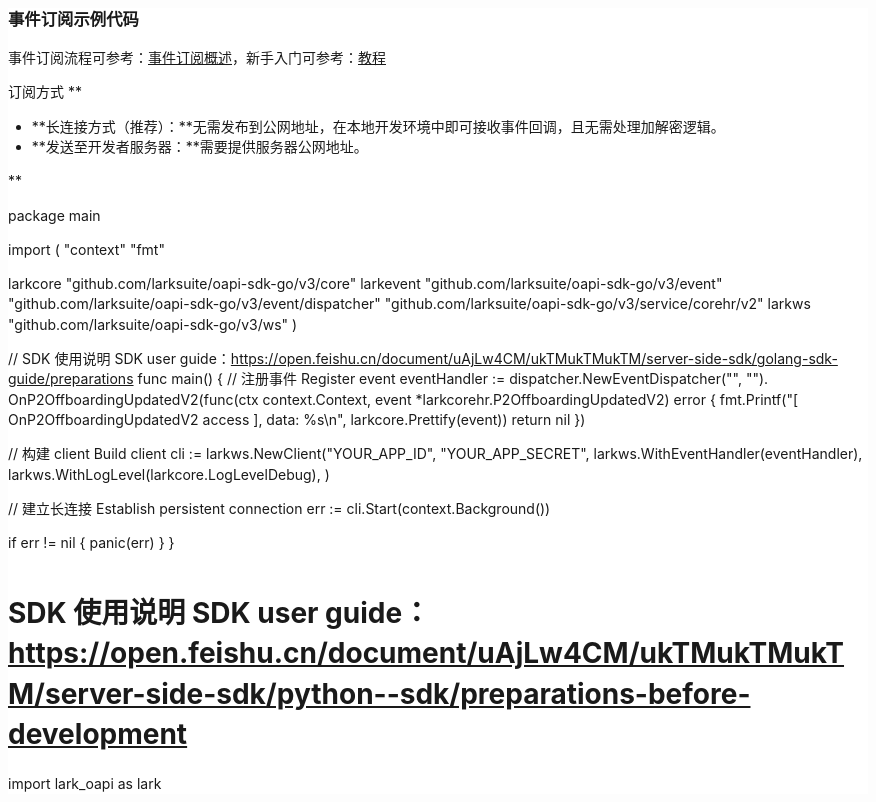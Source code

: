 ### 事件订阅示例代码

事件订阅流程可参考：[事件订阅概述](https://open.feishu.cn/document/ukTMukTMukTM/uUTNz4SN1MjL1UzM)，新手入门可参考：[教程](https://open.feishu.cn/document/uAjLw4CM/uMzNwEjLzcDMx4yM3ATM/develop-an-echo-bot/introduction)

订阅方式
  **
    <ul class="md_render-table_solid md_render-table">
      <li>**长连接方式（推荐）：**无需发布到公网地址，在本地开发环境中即可接收事件回调，且无需处理加解密逻辑。</li>
      <li>**发送至开发者服务器：**需要提供服务器公网地址。</li>
    </ul>
  **

package main

import (
	"context"
	"fmt"

larkcore "github.com/larksuite/oapi-sdk-go/v3/core"
	larkevent "github.com/larksuite/oapi-sdk-go/v3/event"
	"github.com/larksuite/oapi-sdk-go/v3/event/dispatcher"
	"github.com/larksuite/oapi-sdk-go/v3/service/corehr/v2"
	larkws "github.com/larksuite/oapi-sdk-go/v3/ws"
)

// SDK 使用说明 SDK user guide：https://open.feishu.cn/document/uAjLw4CM/ukTMukTMukTM/server-side-sdk/golang-sdk-guide/preparations
func main() {
	// 注册事件 Register event
	eventHandler := dispatcher.NewEventDispatcher("", "").
		OnP2OffboardingUpdatedV2(func(ctx context.Context, event *larkcorehr.P2OffboardingUpdatedV2) error {
			fmt.Printf("[ OnP2OffboardingUpdatedV2 access ], data: %s\n", larkcore.Prettify(event))
			return nil
		})

// 构建 client Build client
	cli := larkws.NewClient("YOUR_APP_ID", "YOUR_APP_SECRET",
		larkws.WithEventHandler(eventHandler),
		larkws.WithLogLevel(larkcore.LogLevelDebug),
	)

// 建立长连接 Establish persistent connection
	err := cli.Start(context.Background())

if err != nil {
		panic(err)
	}
}

# SDK 使用说明 SDK user guide：https://open.feishu.cn/document/uAjLw4CM/ukTMukTMukTM/server-side-sdk/python--sdk/preparations-before-development
import lark_oapi as lark
